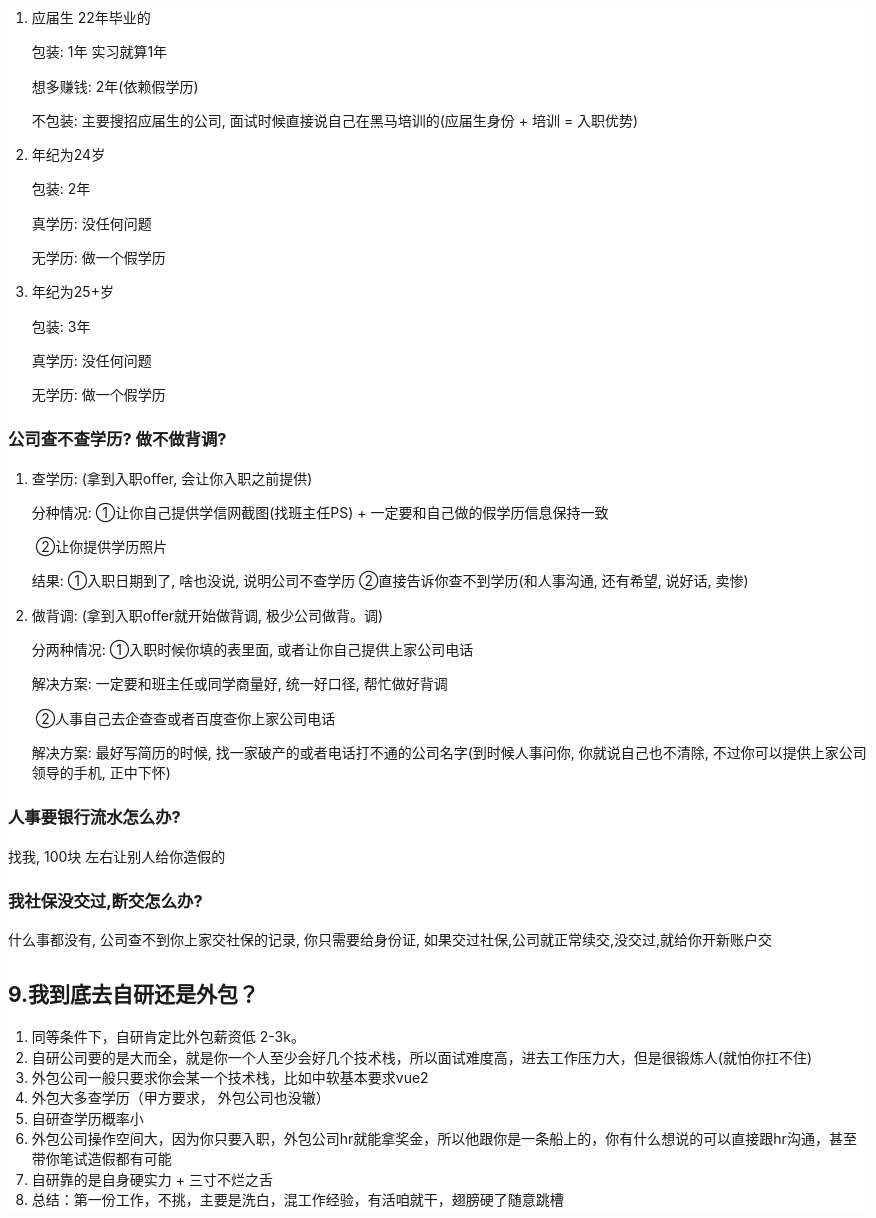 1. 应届生  22年毕业的

   包装: 1年   实习就算1年

   想多赚钱: 2年(依赖假学历) 

   不包装: 主要搜招应届生的公司, 面试时候直接说自己在黑马培训的(应届生身份 + 培训 = 入职优势)

2. 年纪为24岁

   包装:  2年

   真学历: 没任何问题

   无学历: 做一个假学历

3. 年纪为25+岁

   包装:  3年

   真学历: 没任何问题

   无学历: 做一个假学历

### 公司查不查学历? 做不做背调?

1. 查学历: (拿到入职offer, 会让你入职之前提供)

   分种情况: ①让你自己提供学信网截图(找班主任PS) + 一定要和自己做的假学历信息保持一致

   ​                ②让你提供学历照片

   结果: ①入职日期到了, 啥也没说, 说明公司不查学历  ②直接告诉你查不到学历(和人事沟通, 还有希望, 说好话, 卖惨)

2. 做背调:  (拿到入职offer就开始做背调, 极少公司做背。调)

   分两种情况: ①入职时候你填的表里面, 或者让你自己提供上家公司电话   

   解决方案: 一定要和班主任或同学商量好, 统一好口径, 帮忙做好背调

   ​                    ②人事自己去企查查或者百度查你上家公司电话

   解决方案: 最好写简历的时候, 找一家破产的或者电话打不通的公司名字(到时候人事问你, 你就说自己也不清除, 不过你可以提供上家公司领导的手机, 正中下怀)

### 人事要银行流水怎么办?

找我, 100块 左右让别人给你造假的

### 我社保没交过,断交怎么办?

什么事都没有, 公司查不到你上家交社保的记录, 你只需要给身份证, 如果交过社保,公司就正常续交,没交过,就给你开新账户交

## 9.我到底去自研还是外包？

1. 同等条件下，自研肯定比外包薪资低 2-3k。
2. 自研公司要的是大而全，就是你一个人至少会好几个技术栈，所以面试难度高，进去工作压力大，但是很锻炼人(就怕你扛不住)
3. 外包公司一般只要求你会某一个技术栈，比如中软基本要求vue2
4. 外包大多查学历（甲方要求， 外包公司也没辙）
5. 自研查学历概率小
6. 外包公司操作空间大，因为你只要入职，外包公司hr就能拿奖金，所以他跟你是一条船上的，你有什么想说的可以直接跟hr沟通，甚至带你笔试造假都有可能
7. 自研靠的是自身硬实力 + 三寸不烂之舌
8. 总结：第一份工作，不挑，主要是洗白，混工作经验，有活咱就干，翅膀硬了随意跳槽

